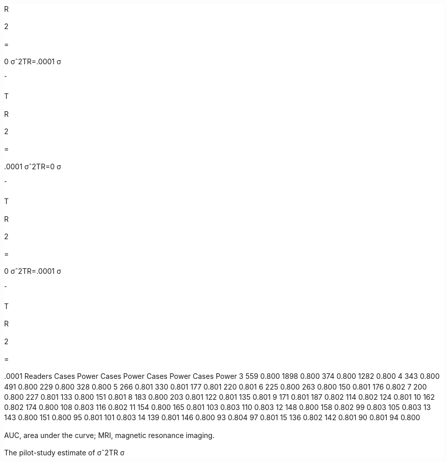 R

2

=

0
σˆ2TR=.0001
σ

ˆ

T

R

2

=

.0001
σˆ2TR=0
σ

ˆ

T

R

2

=

0
σˆ2TR=.0001
σ

ˆ

T

R

2

=

.0001
Readers Cases Power Cases Power Cases Power Cases Power 3 559 0.800 1898 0.800 374 0.800 1282 0.800 4 343 0.800 491 0.800 229 0.800 328 0.800 5 266 0.801 330 0.801 177 0.801 220 0.801 6 225 0.800 263 0.800 150 0.801 176 0.802 7 200 0.800 227 0.801 133 0.800 151 0.801 8 183 0.800 203 0.801 122 0.801 135 0.801 9 171 0.801 187 0.802 114 0.802 124 0.801 10 162 0.802 174 0.800 108 0.803 116 0.802 11 154 0.800 165 0.801 103 0.803 110 0.803 12 148 0.800 158 0.802 99 0.803 105 0.803 13 143 0.800 151 0.800 95 0.801 101 0.803 14 139 0.801 146 0.800 93 0.804 97 0.801 15 136 0.802 142 0.801 90 0.801 94 0.800

AUC, area under the curve; MRI, magnetic resonance imaging.


The pilot-study estimate of σˆ2TR
σ
